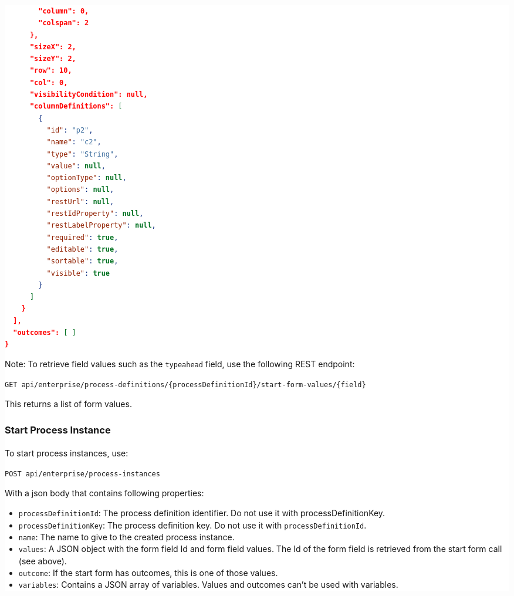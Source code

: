 ```json
        "column": 0,
        "colspan": 2
      },
      "sizeX": 2,
      "sizeY": 2,
      "row": 10,
      "col": 0,
      "visibilityCondition": null,
      "columnDefinitions": [
        {
          "id": "p2",
          "name": "c2",
          "type": "String",
          "value": null,
          "optionType": null,
          "options": null,
          "restUrl": null,
          "restIdProperty": null,
          "restLabelProperty": null,
          "required": true,
          "editable": true,
          "sortable": true,
          "visible": true
        }
      ]
    }
  ],
  "outcomes": [ ]
}
```

Note: To retrieve field values such as the `typeahead` field, use the following REST endpoint:

```bash
GET api/enterprise/process-definitions/{processDefinitionId}/start-form-values/{field}
```

This returns a list of form values.

### Start Process Instance

To start process instances, use:

```bash
POST api/enterprise/process-instances
```

With a json body that contains following properties:

* `processDefinitionId`: The process definition identifier. Do not use it with processDefinitionKey.
* `processDefinitionKey`: The process definition key. Do not use it with `processDefinitionId`.
* `name`: The name to give to the created process instance.
* `values`: A JSON object with the form field Id and form field values. The Id of the form field is retrieved from the start form call (see above).
* `outcome`: If the start form has outcomes, this is one of those values.
* `variables`: Contains a JSON array of variables. Values and outcomes can’t be used with variables.
